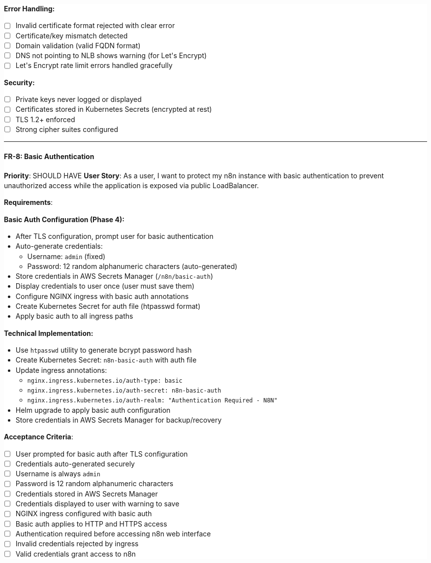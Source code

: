 **Error Handling:**
- [ ] Invalid certificate format rejected with clear error
- [ ] Certificate/key mismatch detected
- [ ] Domain validation (valid FQDN format)
- [ ] DNS not pointing to NLB shows warning (for Let's Encrypt)
- [ ] Let's Encrypt rate limit errors handled gracefully

**Security:**
- [ ] Private keys never logged or displayed
- [ ] Certificates stored in Kubernetes Secrets (encrypted at rest)
- [ ] TLS 1.2+ enforced
- [ ] Strong cipher suites configured

---

#### FR-8: Basic Authentication

**Priority**: SHOULD HAVE
**User Story**: As a user, I want to protect my n8n instance with basic authentication to prevent unauthorized access while the application is exposed via public LoadBalancer.

**Requirements**:

**Basic Auth Configuration (Phase 4):**
- After TLS configuration, prompt user for basic authentication
- Auto-generate credentials:
  - Username: `admin` (fixed)
  - Password: 12 random alphanumeric characters (auto-generated)
- Store credentials in AWS Secrets Manager (`/n8n/basic-auth`)
- Display credentials to user once (user must save them)
- Configure NGINX ingress with basic auth annotations
- Create Kubernetes Secret for auth file (htpasswd format)
- Apply basic auth to all ingress paths

**Technical Implementation:**
- Use `htpasswd` utility to generate bcrypt password hash
- Create Kubernetes Secret: `n8n-basic-auth` with auth file
- Update ingress annotations:
  - `nginx.ingress.kubernetes.io/auth-type: basic`
  - `nginx.ingress.kubernetes.io/auth-secret: n8n-basic-auth`
  - `nginx.ingress.kubernetes.io/auth-realm: "Authentication Required - N8N"`
- Helm upgrade to apply basic auth configuration
- Store credentials in AWS Secrets Manager for backup/recovery

**Acceptance Criteria**:
- [ ] User prompted for basic auth after TLS configuration
- [ ] Credentials auto-generated securely
- [ ] Username is always `admin`
- [ ] Password is 12 random alphanumeric characters
- [ ] Credentials stored in AWS Secrets Manager
- [ ] Credentials displayed to user with warning to save
- [ ] NGINX ingress configured with basic auth
- [ ] Basic auth applies to HTTP and HTTPS access
- [ ] Authentication required before accessing n8n web interface
- [ ] Invalid credentials rejected by ingress
- [ ] Valid credentials grant access to n8n
